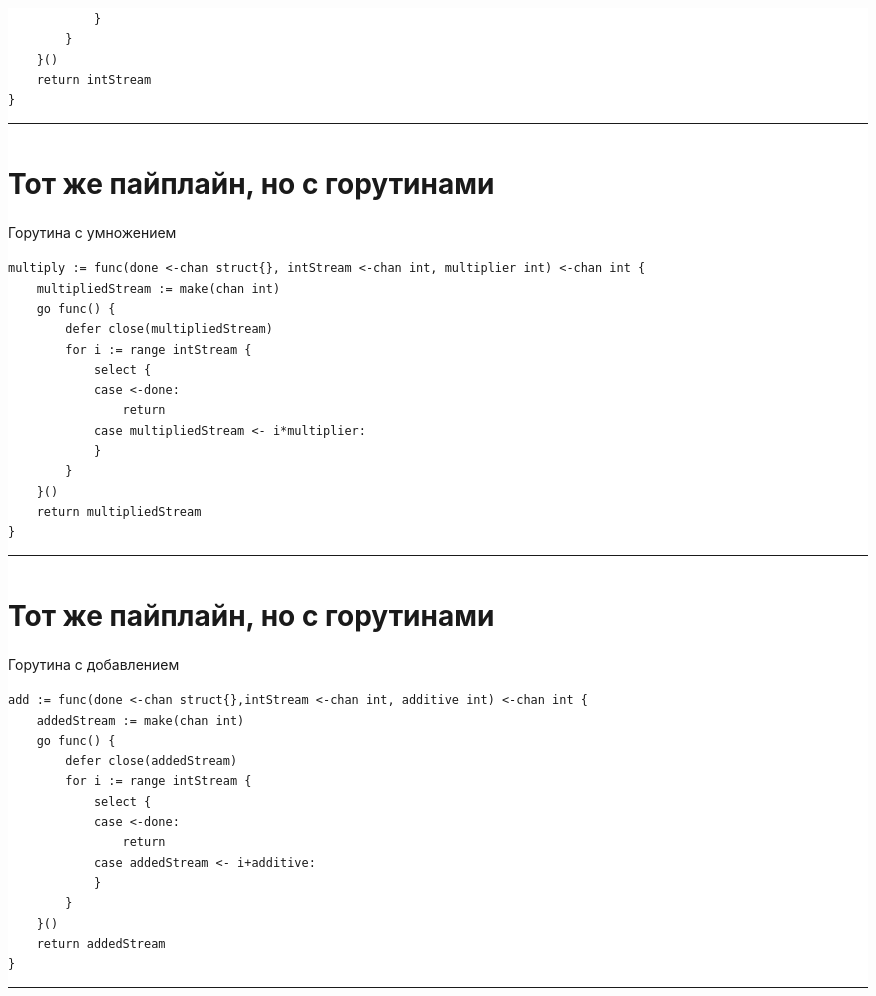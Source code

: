 ```
            }
        }
    }()
    return intStream
}
```


---
# Тот же пайплайн, но с горутинами
Горутина с умножением
```
multiply := func(done <-chan struct{}, intStream <-chan int, multiplier int) <-chan int {
    multipliedStream := make(chan int)
    go func() {
        defer close(multipliedStream)
        for i := range intStream {
            select {
            case <-done:
                return
            case multipliedStream <- i*multiplier:
            }
        }
    }()
    return multipliedStream
}
```


---
# Тот же пайплайн, но с горутинами
Горутина с добавлением
```
add := func(done <-chan struct{},intStream <-chan int, additive int) <-chan int {
    addedStream := make(chan int)
    go func() {
        defer close(addedStream)
        for i := range intStream {
            select {
            case <-done:
                return
            case addedStream <- i+additive:
            }
        }
    }()
    return addedStream
}
```


---